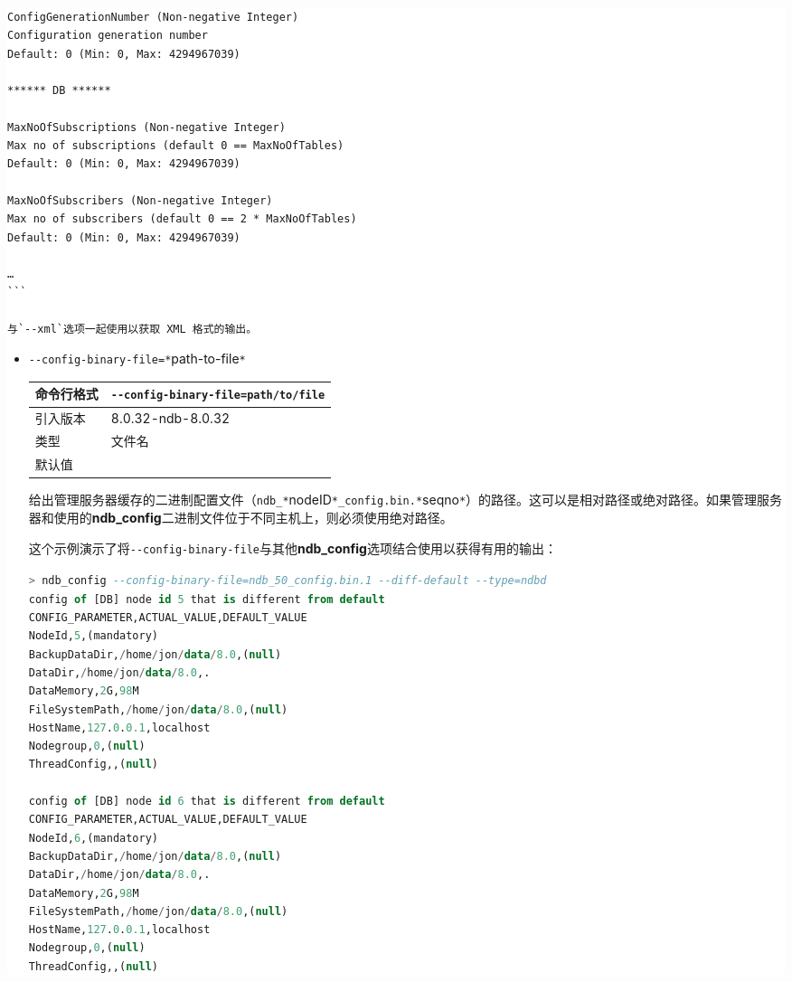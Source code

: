     ConfigGenerationNumber (Non-negative Integer)
    Configuration generation number
    Default: 0 (Min: 0, Max: 4294967039)

    ****** DB ******

    MaxNoOfSubscriptions (Non-negative Integer)
    Max no of subscriptions (default 0 == MaxNoOfTables)
    Default: 0 (Min: 0, Max: 4294967039)

    MaxNoOfSubscribers (Non-negative Integer)
    Max no of subscribers (default 0 == 2 * MaxNoOfTables)
    Default: 0 (Min: 0, Max: 4294967039)

    …
    ```

    与`--xml`选项一起使用以获取 XML 格式的输出。

+   `--config-binary-file=*`path-to-file`*`

    | 命令行格式 | `--config-binary-file=path/to/file` |
    | --- | --- |
    | 引入版本 | 8.0.32-ndb-8.0.32 |
    | 类型 | 文件名 |
    | 默认值 |  |

    给出管理服务器缓存的二进制配置文件（`ndb_*`nodeID`*_config.bin.*`seqno`*`）的路径。这可以是相对路径或绝对路径。如果管理服务器和使用的**ndb_config**二进制文件位于不同主机上，则必须使用绝对路径。

    这个示例演示了将`--config-binary-file`与其他**ndb_config**选项结合使用以获得有用的输出：

    ```sql
    > ndb_config --config-binary-file=ndb_50_config.bin.1 --diff-default --type=ndbd
    config of [DB] node id 5 that is different from default 
    CONFIG_PARAMETER,ACTUAL_VALUE,DEFAULT_VALUE 
    NodeId,5,(mandatory) 
    BackupDataDir,/home/jon/data/8.0,(null) 
    DataDir,/home/jon/data/8.0,. 
    DataMemory,2G,98M 
    FileSystemPath,/home/jon/data/8.0,(null) 
    HostName,127.0.0.1,localhost 
    Nodegroup,0,(null) 
    ThreadConfig,,(null) 

    config of [DB] node id 6 that is different from default 
    CONFIG_PARAMETER,ACTUAL_VALUE,DEFAULT_VALUE 
    NodeId,6,(mandatory) 
    BackupDataDir,/home/jon/data/8.0,(null) 
    DataDir,/home/jon/data/8.0,. 
    DataMemory,2G,98M 
    FileSystemPath,/home/jon/data/8.0,(null) 
    HostName,127.0.0.1,localhost 
    Nodegroup,0,(null) 
    ThreadConfig,,(null)
